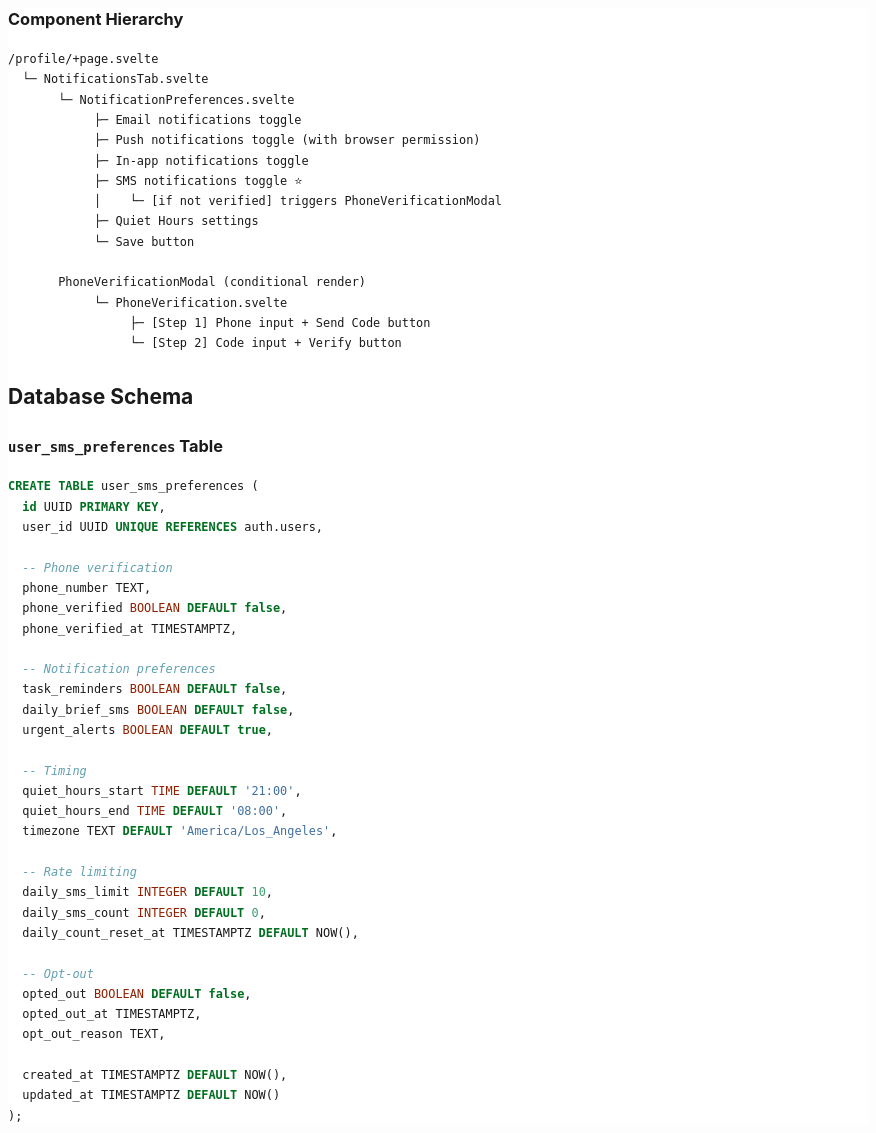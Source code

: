 ### Component Hierarchy

```
/profile/+page.svelte
  └─ NotificationsTab.svelte
       └─ NotificationPreferences.svelte
            ├─ Email notifications toggle
            ├─ Push notifications toggle (with browser permission)
            ├─ In-app notifications toggle
            ├─ SMS notifications toggle ⭐
            │    └─ [if not verified] triggers PhoneVerificationModal
            ├─ Quiet Hours settings
            └─ Save button

       PhoneVerificationModal (conditional render)
            └─ PhoneVerification.svelte
                 ├─ [Step 1] Phone input + Send Code button
                 └─ [Step 2] Code input + Verify button
```

## Database Schema

### `user_sms_preferences` Table

```sql
CREATE TABLE user_sms_preferences (
  id UUID PRIMARY KEY,
  user_id UUID UNIQUE REFERENCES auth.users,

  -- Phone verification
  phone_number TEXT,
  phone_verified BOOLEAN DEFAULT false,
  phone_verified_at TIMESTAMPTZ,

  -- Notification preferences
  task_reminders BOOLEAN DEFAULT false,
  daily_brief_sms BOOLEAN DEFAULT false,
  urgent_alerts BOOLEAN DEFAULT true,

  -- Timing
  quiet_hours_start TIME DEFAULT '21:00',
  quiet_hours_end TIME DEFAULT '08:00',
  timezone TEXT DEFAULT 'America/Los_Angeles',

  -- Rate limiting
  daily_sms_limit INTEGER DEFAULT 10,
  daily_sms_count INTEGER DEFAULT 0,
  daily_count_reset_at TIMESTAMPTZ DEFAULT NOW(),

  -- Opt-out
  opted_out BOOLEAN DEFAULT false,
  opted_out_at TIMESTAMPTZ,
  opt_out_reason TEXT,

  created_at TIMESTAMPTZ DEFAULT NOW(),
  updated_at TIMESTAMPTZ DEFAULT NOW()
);
```
